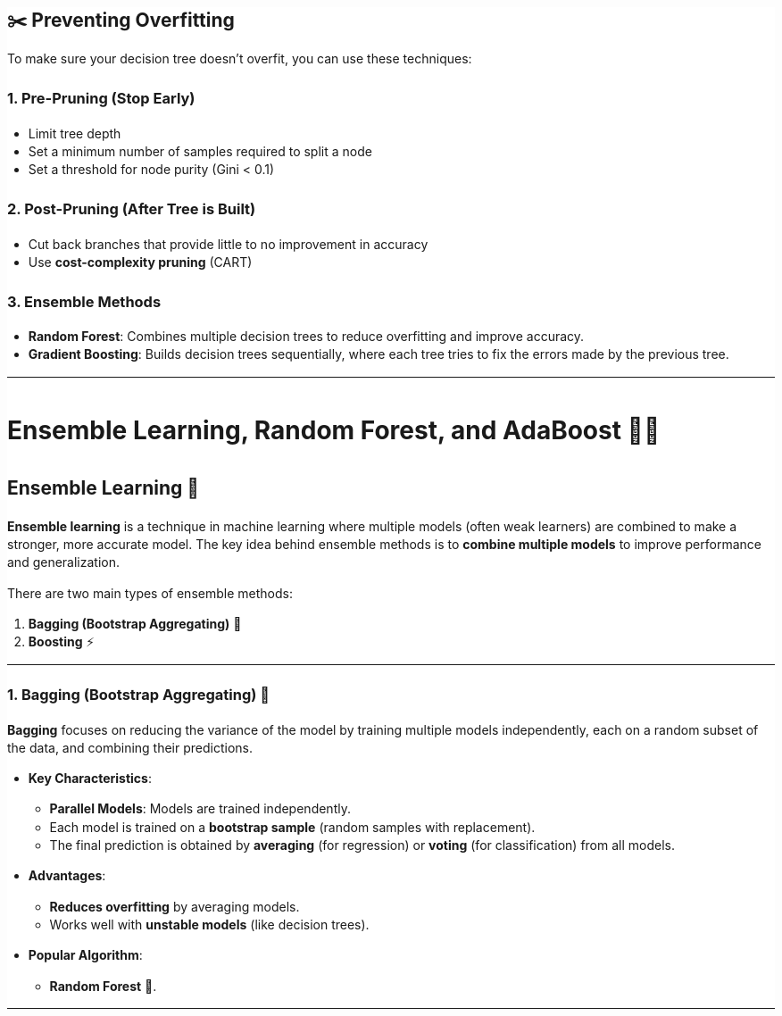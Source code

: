 
## ✂️ Preventing Overfitting

To make sure your decision tree doesn’t overfit, you can use these techniques:

### 1. **Pre-Pruning** (Stop Early)
- Limit tree depth
- Set a minimum number of samples required to split a node
- Set a threshold for node purity (Gini < 0.1)

### 2. **Post-Pruning** (After Tree is Built)
- Cut back branches that provide little to no improvement in accuracy
- Use **cost-complexity pruning** (CART)

### 3. **Ensemble Methods**
- **Random Forest**: Combines multiple decision trees to reduce overfitting and improve accuracy.
- **Gradient Boosting**: Builds decision trees sequentially, where each tree tries to fix the errors made by the previous tree.

---
# Ensemble Learning, Random Forest, and AdaBoost 🌳🤖

## Ensemble Learning 🤝

**Ensemble learning** is a technique in machine learning where multiple models (often weak learners) are combined to make a stronger, more accurate model. The key idea behind ensemble methods is to **combine multiple models** to improve performance and generalization.

There are two main types of ensemble methods:
1. **Bagging (Bootstrap Aggregating)** 🍂
2. **Boosting** ⚡

---

### 1. Bagging (Bootstrap Aggregating) 🍂

**Bagging** focuses on reducing the variance of the model by training multiple models independently, each on a random subset of the data, and combining their predictions.

- **Key Characteristics**:
  - **Parallel Models**: Models are trained independently.
  - Each model is trained on a **bootstrap sample** (random samples with replacement).
  - The final prediction is obtained by **averaging** (for regression) or **voting** (for classification) from all models.

- **Advantages**:
  - **Reduces overfitting** by averaging models.
  - Works well with **unstable models** (like decision trees).

- **Popular Algorithm**:
  - **Random Forest** 🌲.

---